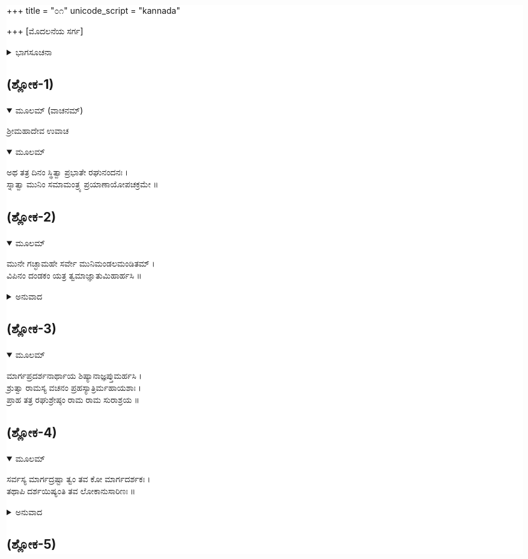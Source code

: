 +++
title = "೦೧"
unicode_script = "kannada"

+++
[ಮೊದಲನೆಯ ಸರ್ಗ]



<details><summary>ಭಾಗಸೂಚನಾ</summary></details>

## (ಶ್ಲೋಕ-1)


<details open><summary>ಮೂಲಮ್ (ವಾಚನಮ್)</summary>

ಶ್ರೀಮಹಾದೇವ ಉವಾಚ
</details>

<details open><summary>ಮೂಲಮ್</summary>

ಅಥ ತತ್ರ ದಿನಂ ಸ್ಥಿತ್ವಾ ಪ್ರಭಾತೇ ರಘುನಂದನಃ ।  
ಸ್ನಾತ್ವಾ ಮುನಿಂ ಸಮಾಮಂತ್ರ್ಯ ಪ್ರಯಾಣಾಯೋಪಚಕ್ರಮೇ ॥
</details>

## (ಶ್ಲೋಕ-2)


<details open><summary>ಮೂಲಮ್</summary>

ಮುನೇ ಗಚ್ಛಾಮಹೇ ಸರ್ವೇ ಮುನಿಮಂಡಲಮಂಡಿತಮ್ ।  
ವಿಪಿನಂ ದಂಡಕಂ ಯತ್ರ ತ್ವಮಾಜ್ಞಾತುಮಿಹಾರ್ಹಸಿ ॥
</details>

<details><summary>ಅನುವಾದ</summary></details>

## (ಶ್ಲೋಕ-3)


<details open><summary>ಮೂಲಮ್</summary>

ಮಾರ್ಗಪ್ರದರ್ಶನಾರ್ಥಾಯ ಶಿಷ್ಯಾನಾಜ್ಞಪ್ತುಮರ್ಹಸಿ ।  
ಶ್ರುತ್ವಾ ರಾಮಸ್ಯ ವಚನಂ ಪ್ರಹಸ್ಯಾತ್ರಿರ್ಮಹಾಯಶಾಃ ।  
ಪ್ರಾಹ ತತ್ರ ರಘುಶ್ರೇಷ್ಠಂ ರಾಮ ರಾಮ ಸುರಾಶ್ರಯ ॥
</details>

## (ಶ್ಲೋಕ-4)


<details open><summary>ಮೂಲಮ್</summary>

ಸರ್ವಸ್ಯ ಮಾರ್ಗದ್ರಷ್ಟಾ ತ್ವಂ ತವ ಕೋ ಮಾರ್ಗದರ್ಶಕಃ ।  
ತಥಾಪಿ ದರ್ಶಯಿಷ್ಯಂತಿ ತವ ಲೋಕಾನುಸಾರಿಣಃ ॥
</details>

<details><summary>ಅನುವಾದ</summary></details>

## (ಶ್ಲೋಕ-5)
